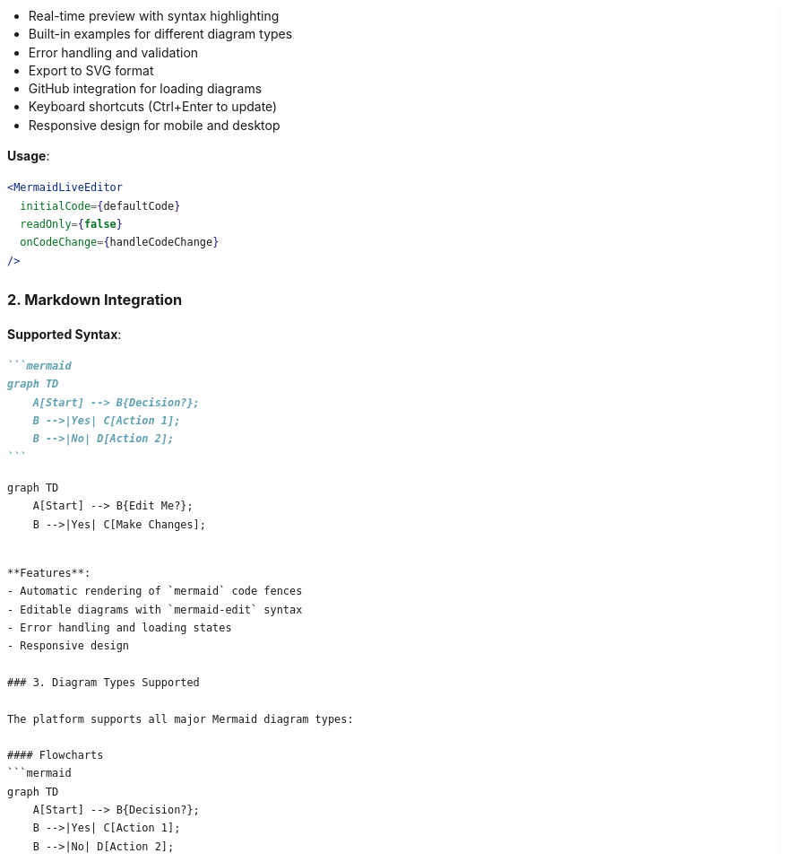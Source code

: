 - Real-time preview with syntax highlighting
- Built-in examples for different diagram types
- Error handling and validation
- Export to SVG format
- GitHub integration for loading diagrams
- Keyboard shortcuts (Ctrl+Enter to update)
- Responsive design for mobile and desktop

**Usage**:

```jsx
<MermaidLiveEditor
  initialCode={defaultCode}
  readOnly={false}
  onCodeChange={handleCodeChange}
/>
```

### 2. Markdown Integration

**Supported Syntax**:

````markdown
```mermaid
graph TD
    A[Start] --> B{Decision?};
    B -->|Yes| C[Action 1];
    B -->|No| D[Action 2];
```
````

```mermaid-edit
graph TD
    A[Start] --> B{Edit Me?};
    B -->|Yes| C[Make Changes];
```

````

**Features**:
- Automatic rendering of `mermaid` code fences
- Editable diagrams with `mermaid-edit` syntax
- Error handling and loading states
- Responsive design

### 3. Diagram Types Supported

The platform supports all major Mermaid diagram types:

#### Flowcharts
```mermaid
graph TD
    A[Start] --> B{Decision?};
    B -->|Yes| C[Action 1];
    B -->|No| D[Action 2];
````
